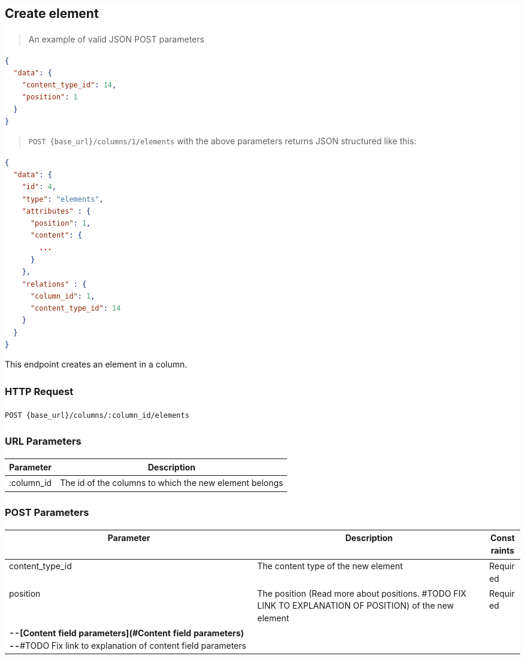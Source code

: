 ## Create element

> An example of valid JSON POST parameters

```json
{
  "data": {    
    "content_type_id": 14,
    "position": 1
  }
}
```

> `POST {base_url}/columns/1/elements` with the above parameters returns JSON structured like this:

```json
{
  "data": {
    "id": 4,
    "type": "elements",
    "attributes" : {
      "position": 1,
      "content": {
        ...
      }
    },
    "relations" : {
      "column_id": 1,
      "content_type_id": 14
    }
  }
}
```

This endpoint creates an element in a column.

### HTTP Request

`POST {base_url}/columns/:column_id/elements`

### URL Parameters

Parameter | Description
--------- | -----------
:column_id | The id of the columns to which the new element belongs

### POST Parameters

Parameter | Description | Constraints
--------- | ----------- | -----------
content_type_id | The content type of the new element | Required
position | The position (Read more about positions. #TODO FIX LINK TO EXPLANATION OF POSITION) of the new element | Required
 | **--[Content field parameters](#Content field parameters) --**#TODO Fix link to explanation of content field parameters|
